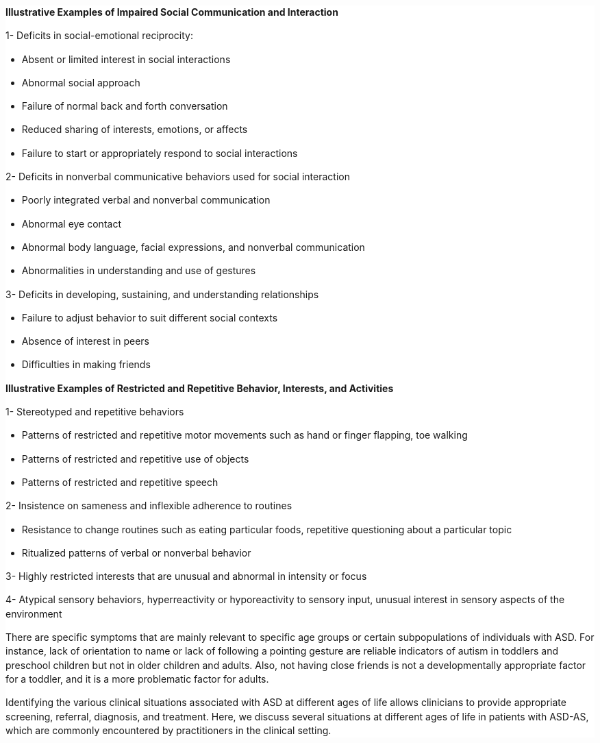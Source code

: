 **Illustrative Examples of Impaired Social Communication and Interaction**

1- Deficits in social-emotional reciprocity:

- Absent or limited interest in social interactions

- Abnormal social approach

- Failure of normal back and forth conversation

- Reduced sharing of interests, emotions, or affects

- Failure to start or appropriately respond to social interactions

2- Deficits in nonverbal communicative behaviors used for social interaction

- Poorly integrated verbal and nonverbal communication

- Abnormal eye contact

- Abnormal body language, facial expressions, and nonverbal communication

- Abnormalities in understanding and use of gestures

3- Deficits in developing, sustaining, and understanding relationships

- Failure to adjust behavior to suit different social contexts

- Absence of interest in peers

- Difficulties in making friends

**Illustrative Examples of Restricted and Repetitive Behavior, Interests, and Activities**

1- Stereotyped and repetitive behaviors

- Patterns of restricted and repetitive motor movements such as hand or finger flapping, toe walking

- Patterns of restricted and repetitive use of objects

- Patterns of restricted and repetitive speech

2- Insistence on sameness and inflexible adherence to routines

- Resistance to change routines such as eating particular foods, repetitive questioning about a particular topic

- Ritualized patterns of verbal or nonverbal behavior

3- Highly restricted interests that are unusual and abnormal in intensity or focus

4- Atypical sensory behaviors, hyperreactivity or hyporeactivity to sensory input, unusual interest in sensory aspects of the environment

There are specific symptoms that are mainly relevant to specific age groups or certain subpopulations of individuals with ASD. For instance, lack of orientation to name or lack of following a pointing gesture are reliable indicators of autism in toddlers and preschool children but not in older children and adults. Also, not having close friends is not a developmentally appropriate factor for a toddler, and it is a more problematic factor for adults.

Identifying the various clinical situations associated with ASD at different ages of life allows clinicians to provide appropriate screening, referral, diagnosis, and treatment. Here, we discuss several situations at different ages of life in patients with ASD-AS, which are commonly encountered by practitioners in the clinical setting.
